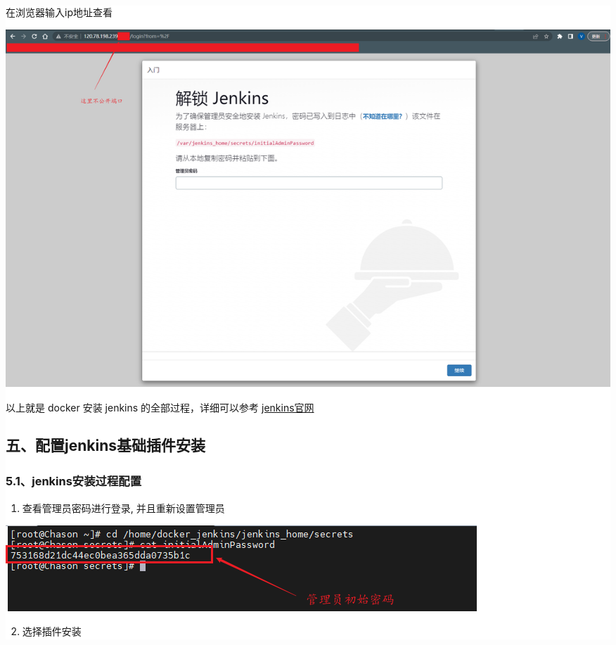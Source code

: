 在浏览器输入ip地址查看

![1676557717117](./images/1676557717117.png)

以上就是 docker 安装 jenkins 的全部过程，详细可以参考 [jenkins官网](https://www.jenkins.io/zh/download/)

## 五、配置jenkins基础插件安装

### 5.1、jenkins安装过程配置

1. 查看管理员密码进行登录, 并且重新设置管理员

![1676557990331](./images/1676557990331.png)

2. 选择插件安装
